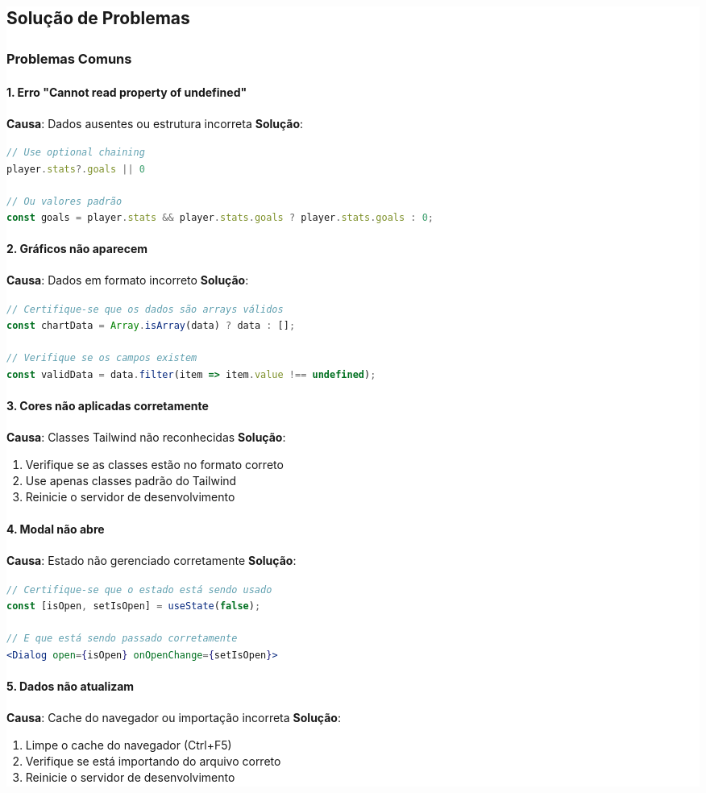 
## Solução de Problemas

### Problemas Comuns

#### 1. Erro "Cannot read property of undefined"

**Causa**: Dados ausentes ou estrutura incorreta
**Solução**:
```javascript
// Use optional chaining
player.stats?.goals || 0

// Ou valores padrão
const goals = player.stats && player.stats.goals ? player.stats.goals : 0;
```

#### 2. Gráficos não aparecem

**Causa**: Dados em formato incorreto
**Solução**:
```javascript
// Certifique-se que os dados são arrays válidos
const chartData = Array.isArray(data) ? data : [];

// Verifique se os campos existem
const validData = data.filter(item => item.value !== undefined);
```

#### 3. Cores não aplicadas corretamente

**Causa**: Classes Tailwind não reconhecidas
**Solução**:
1. Verifique se as classes estão no formato correto
2. Use apenas classes padrão do Tailwind
3. Reinicie o servidor de desenvolvimento

#### 4. Modal não abre

**Causa**: Estado não gerenciado corretamente
**Solução**:
```jsx
// Certifique-se que o estado está sendo usado
const [isOpen, setIsOpen] = useState(false);

// E que está sendo passado corretamente
<Dialog open={isOpen} onOpenChange={setIsOpen}>
```

#### 5. Dados não atualizam

**Causa**: Cache do navegador ou importação incorreta
**Solução**:
1. Limpe o cache do navegador (Ctrl+F5)
2. Verifique se está importando do arquivo correto
3. Reinicie o servidor de desenvolvimento
